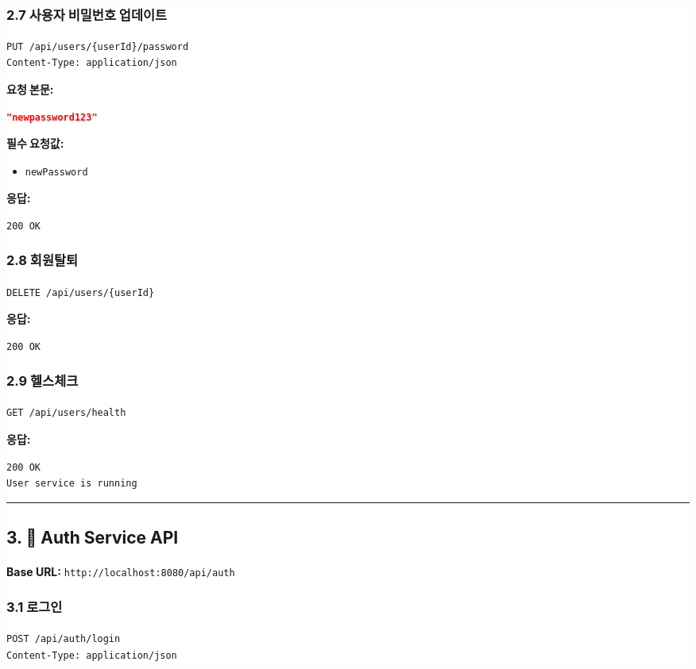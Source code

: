 ### 2.7 사용자 비밀번호 업데이트

```http
PUT /api/users/{userId}/password
Content-Type: application/json
```

**요청 본문:**

```json
"newpassword123"
```

**필수 요청값:**

- `newPassword`

**응답:**

```http
200 OK
```

### 2.8 회원탈퇴

```http
DELETE /api/users/{userId}
```

**응답:**

```http
200 OK
```

### 2.9 헬스체크

```http
GET /api/users/health
```

**응답:**

```http
200 OK
User service is running
```

---

## 3. 🔐 Auth Service API

**Base URL:** `http://localhost:8080/api/auth`

### 3.1 로그인

```http
POST /api/auth/login
Content-Type: application/json
```
